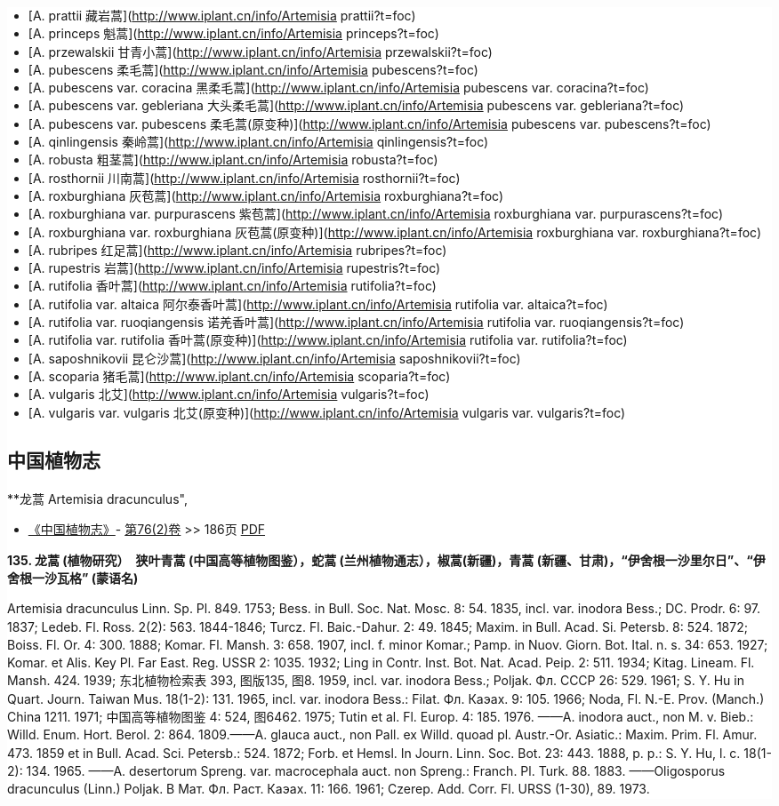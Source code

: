 * [A.  prattii  藏岩蒿](http://www.iplant.cn/info/Artemisia prattii?t=foc)
* [A.  princeps  魁蒿](http://www.iplant.cn/info/Artemisia princeps?t=foc)
* [A.  przewalskii  甘青小蒿](http://www.iplant.cn/info/Artemisia przewalskii?t=foc)
* [A.  pubescens  柔毛蒿](http://www.iplant.cn/info/Artemisia pubescens?t=foc)
* [A.  pubescens var. coracina  黑柔毛蒿](http://www.iplant.cn/info/Artemisia pubescens var. coracina?t=foc)
* [A.  pubescens var. gebleriana  大头柔毛蒿](http://www.iplant.cn/info/Artemisia pubescens var. gebleriana?t=foc)
* [A.  pubescens var. pubescens  柔毛蒿(原变种)](http://www.iplant.cn/info/Artemisia pubescens var. pubescens?t=foc)
* [A.  qinlingensis  秦岭蒿](http://www.iplant.cn/info/Artemisia qinlingensis?t=foc)
* [A.  robusta  粗茎蒿](http://www.iplant.cn/info/Artemisia robusta?t=foc)
* [A.  rosthornii  川南蒿](http://www.iplant.cn/info/Artemisia rosthornii?t=foc)
* [A.  roxburghiana  灰苞蒿](http://www.iplant.cn/info/Artemisia roxburghiana?t=foc)
* [A.  roxburghiana var. purpurascens  紫苞蒿](http://www.iplant.cn/info/Artemisia roxburghiana var. purpurascens?t=foc)
* [A.  roxburghiana var. roxburghiana  灰苞蒿(原变种)](http://www.iplant.cn/info/Artemisia roxburghiana var. roxburghiana?t=foc)
* [A.  rubripes  红足蒿](http://www.iplant.cn/info/Artemisia rubripes?t=foc)
* [A.  rupestris  岩蒿](http://www.iplant.cn/info/Artemisia rupestris?t=foc)
* [A.  rutifolia  香叶蒿](http://www.iplant.cn/info/Artemisia rutifolia?t=foc)
* [A.  rutifolia var. altaica  阿尔泰香叶蒿](http://www.iplant.cn/info/Artemisia rutifolia var. altaica?t=foc)
* [A.  rutifolia var. ruoqiangensis  诺羌香叶蒿](http://www.iplant.cn/info/Artemisia rutifolia var. ruoqiangensis?t=foc)
* [A.  rutifolia var. rutifolia  香叶蒿(原变种)](http://www.iplant.cn/info/Artemisia rutifolia var. rutifolia?t=foc)
* [A.  saposhnikovii  昆仑沙蒿](http://www.iplant.cn/info/Artemisia saposhnikovii?t=foc)
* [A.  scoparia  猪毛蒿](http://www.iplant.cn/info/Artemisia scoparia?t=foc)
* [A.  vulgaris  北艾](http://www.iplant.cn/info/Artemisia vulgaris?t=foc)
* [A.  vulgaris var. vulgaris  北艾(原变种)](http://www.iplant.cn/info/Artemisia vulgaris var. vulgaris?t=foc)

## 中国植物志

**龙蒿 Artemisia dracunculus",

* [《中国植物志》](http://www.iplant.cn/frps)- [第76(2)卷](http://www.iplant.cn/frps/vol/76(2)) >> 186页 [PDF](http://www.iplant.cn/frps/pdf/76(2)/186.PDF)

**135. 龙蒿 (植物研究）　狭叶青蒿 (中国高等植物图鉴），蛇蒿 (兰州植物通志），椒蒿(新疆)，青蒿 (新疆、甘肃)，“伊舍根一沙里尔日”、“伊舍根一沙瓦格” (蒙语名)**

Artemisia dracunculus Linn. Sp. Pl. 849. 1753; Bess. in Bull. Soc. Nat. Mosc. 8: 54. 1835, incl. var. inodora Bess.; DC. Prodr. 6: 97. 1837; Ledeb. Fl. Ross. 2(2): 563. 1844-1846; Turcz. Fl. Baic.-Dahur. 2: 49. 1845; Maxim. in Bull. Acad. Si. Petersb. 8: 524. 1872; Boiss. Fl. Or. 4: 300. 1888; Komar. Fl. Mansh. 3: 658. 1907, incl. f. minor Komar.; Pamp. in Nuov. Giorn. Bot. Ital. n. s. 34: 653. 1927; Komar. et Alis. Key Pl. Far East. Reg. USSR 2: 1035. 1932; Ling in Contr. Inst. Bot. Nat. Acad. Peip. 2: 511. 1934; Kitag. Lineam. Fl. Mansh. 424. 1939; 东北植物检索表 393, 图版135, 图8. 1959, incl. var. inodora Bess.; Poljak. Фл. СССР 26: 529. 1961; S. Y. Hu in Quart. Journ. Taiwan Mus. 18(1-2): 131. 1965, incl. var. inodora Bess.: Filat. Фл. Каэах. 9: 105. 1966; Noda, Fl. N.-E. Prov. (Manch.) China 1211. 1971; 中国高等植物图鉴 4: 524, 图6462. 1975; Tutin et al. Fl. Europ. 4: 185. 1976. ——A. inodora auct., non M. v. Bieb.: Willd. Enum. Hort. Berol. 2: 864. 1809.——A. glauca auct., non Pall. ex Willd. quoad pl. Austr.-Or. Asiatic.: Maxim. Prim. Fl. Amur. 473. 1859 et in Bull. Acad. Sci. Petersb.: 524. 1872; Forb. et Hemsl. In Journ. Linn. Soc. Bot. 23: 443. 1888, p. p.: S. Y. Hu, l. c. 18(1-2): 134. 1965. ——A. desertorum Spreng. var. macrocephala auct. non Spreng.: Franch. Pl. Turk. 88. 1883. ——Oligosporus dracunculus (Linn.) Poljak. В Мат. Фл. Раст. Каэах. 11: 166. 1961; Czerep. Add. Corr. Fl. URSS (1-30), 89. 1973.
